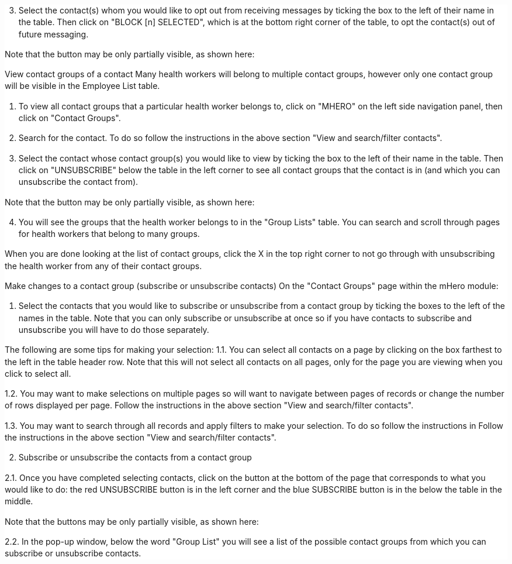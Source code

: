 3. Select the contact(s) whom you would like to opt out from receiving messages by ticking the box to the left of their name in the table. Then click on "BLOCK [n] SELECTED", which is at the bottom right corner of the table, to opt the contact(s) out of future messaging.

Note that the button may be only partially visible, as shown here:

View contact groups of a contact
Many health workers will belong to multiple contact groups, however only one contact group will be visible in the Employee List table.

1. To view all contact groups that a particular health worker belongs to, click on "MHERO" on the left side navigation panel, then click on "Contact Groups".

2. Search for the contact. To do so follow the instructions in the above section "View and search/filter contacts".

3. Select the contact whose contact group(s) you would like to view by ticking the box to the left of their name in the table. Then click on "UNSUBSCRIBE" below the table in the left corner to see all contact groups that the contact is in (and which you can unsubscribe the contact from).

Note that the button may be only partially visible, as shown here:

4. You will see the groups that the health worker belongs to in the "Group Lists" table. You can search and scroll through pages for health workers that belong to many groups.

When you are done looking at the list of contact groups, click the X in the top right corner to not go through with unsubscribing the health worker from any of their contact groups.

Make changes to a contact group (subscribe or unsubscribe contacts)
On the "Contact Groups" page within the mHero module:

1. Select the contacts that you would like to subscribe or unsubscribe from a contact group by ticking the boxes to the left of the names in the table. Note that you can only subscribe or unsubscribe at once so if you have contacts to subscribe and unsubscribe you will have to do those separately.

The following are some tips for making your selection:
1.1. You can select all contacts on a page by clicking on the box farthest to the left in the table header row. Note that this will not select all contacts on all pages, only for the page you are viewing when you click to select all.

1.2. You may want to make selections on multiple pages so will want to navigate between pages of records or change the number of rows displayed per page. Follow the instructions in the above section "View and search/filter contacts".

1.3. You may want to search through all records and apply filters to make your selection. To do so follow the instructions in Follow the instructions in the above section "View and search/filter contacts".

2. Subscribe or unsubscribe the contacts from a contact group

2.1. Once you have completed selecting contacts, click on the button at the bottom of the page that corresponds to what you would like to do: the red UNSUBSCRIBE button is in the left corner and the blue SUBSCRIBE button is in the below the table in the middle.

Note that the buttons may be only partially visible, as shown here:

2.2. In the pop-up window, below the word "Group List" you will see a list of the possible contact groups from which you can subscribe or unsubscribe contacts.
